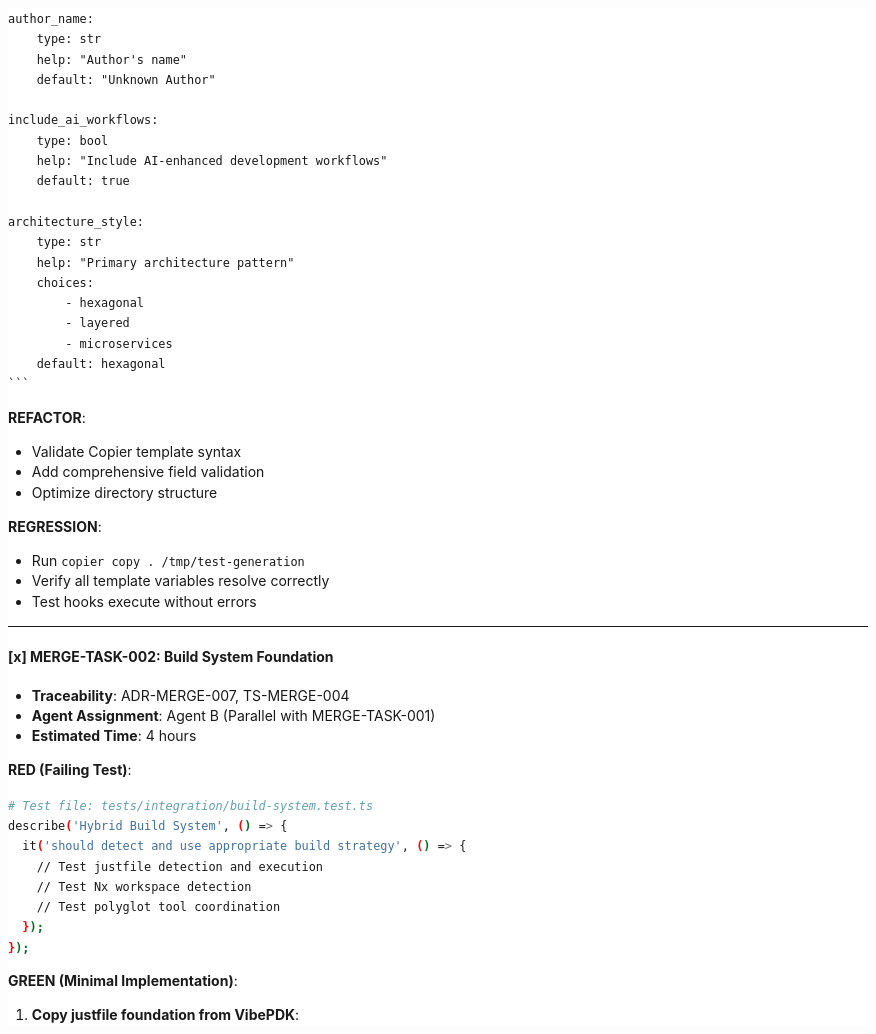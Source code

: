     author_name:
        type: str
        help: "Author's name"
        default: "Unknown Author"

    include_ai_workflows:
        type: bool
        help: "Include AI-enhanced development workflows"
        default: true

    architecture_style:
        type: str
        help: "Primary architecture pattern"
        choices:
            - hexagonal
            - layered
            - microservices
        default: hexagonal
    ```

**REFACTOR**:

-   Validate Copier template syntax
-   Add comprehensive field validation
-   Optimize directory structure

**REGRESSION**:

-   Run `copier copy . /tmp/test-generation`
-   Verify all template variables resolve correctly
-   Test hooks execute without errors

---

#### [x] MERGE-TASK-002: Build System Foundation

-   **Traceability**: ADR-MERGE-007, TS-MERGE-004
-   **Agent Assignment**: Agent B (Parallel with MERGE-TASK-001)
-   **Estimated Time**: 4 hours

**RED (Failing Test)**:

```bash
# Test file: tests/integration/build-system.test.ts
describe('Hybrid Build System', () => {
  it('should detect and use appropriate build strategy', () => {
    // Test justfile detection and execution
    // Test Nx workspace detection
    // Test polyglot tool coordination
  });
});
```

**GREEN (Minimal Implementation)**:

1. **Copy justfile foundation from VibePDK**:
